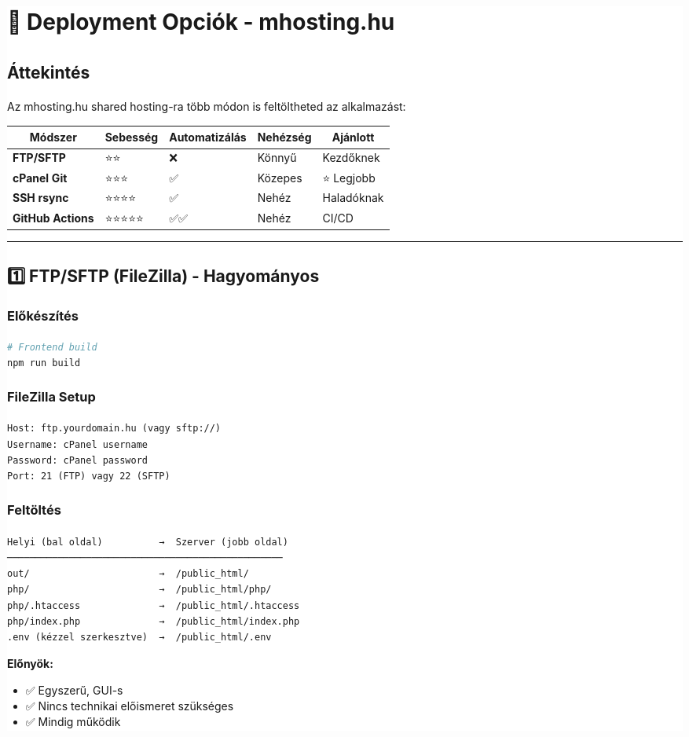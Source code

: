 # 🚀 Deployment Opciók - mhosting.hu

## Áttekintés

Az mhosting.hu shared hosting-ra több módon is feltöltheted az alkalmazást:

| Módszer | Sebesség | Automatizálás | Nehézség | Ajánlott |
|---------|----------|---------------|----------|----------|
| **FTP/SFTP** | ⭐⭐ | ❌ | Könnyű | Kezdőknek |
| **cPanel Git** | ⭐⭐⭐ | ✅ | Közepes | ⭐ Legjobb |
| **SSH rsync** | ⭐⭐⭐⭐ | ✅ | Nehéz | Haladóknak |
| **GitHub Actions** | ⭐⭐⭐⭐⭐ | ✅✅ | Nehéz | CI/CD |

---

## 1️⃣ FTP/SFTP (FileZilla) - Hagyományos

### Előkészítés

```bash
# Frontend build
npm run build
```

### FileZilla Setup

```
Host: ftp.yourdomain.hu (vagy sftp://)
Username: cPanel username
Password: cPanel password
Port: 21 (FTP) vagy 22 (SFTP)
```

### Feltöltés

```
Helyi (bal oldal)          →  Szerver (jobb oldal)
─────────────────────────────────────────────────
out/                       →  /public_html/
php/                       →  /public_html/php/
php/.htaccess              →  /public_html/.htaccess
php/index.php              →  /public_html/index.php
.env (kézzel szerkesztve)  →  /public_html/.env
```

**Előnyök:**
- ✅ Egyszerű, GUI-s
- ✅ Nincs technikai előismeret szükséges
- ✅ Mindig működik
